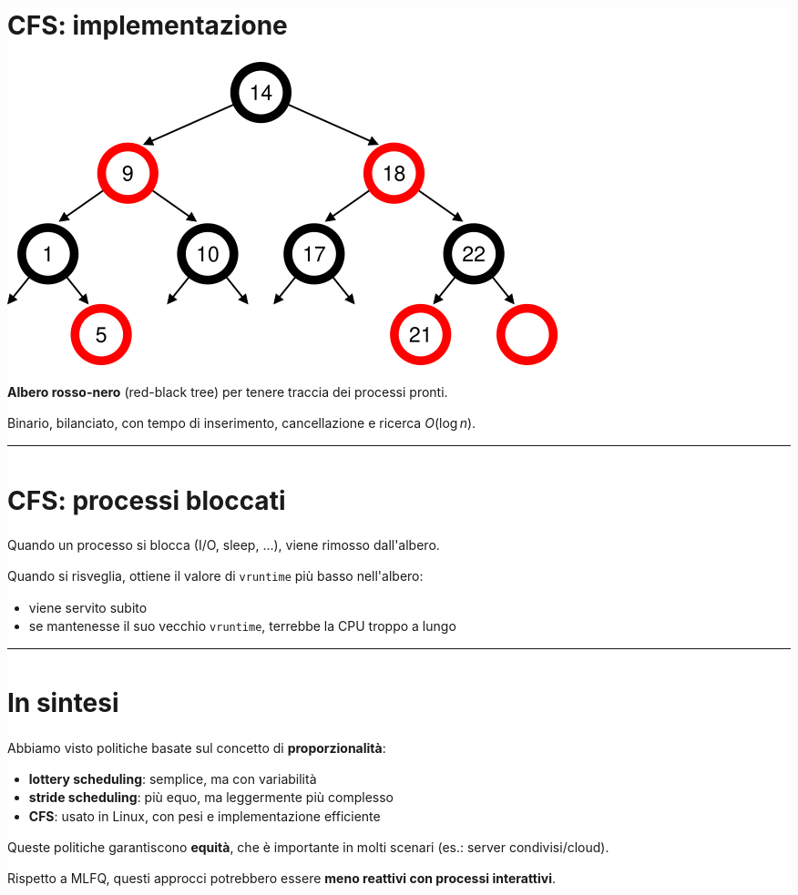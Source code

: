 
# CFS: implementazione

![center w:600](images/rbtree.svg)

**Albero rosso-nero** (red-black tree) per tenere traccia dei processi pronti.

Binario, bilanciato, con tempo di inserimento, cancellazione e ricerca $O(\log n)$.

---

# CFS: processi bloccati

Quando un processo si blocca (I/O, sleep, ...), viene rimosso dall'albero.

Quando si risveglia, ottiene il valore di `vruntime` più basso nell'albero:
- viene servito subito
- se mantenesse il suo vecchio `vruntime`, terrebbe la CPU troppo a lungo

---

# In sintesi

Abbiamo visto politiche basate sul concetto di **proporzionalità**:
- **lottery scheduling**: semplice, ma con variabilità
- **stride scheduling**: più equo, ma leggermente più complesso
- **CFS**: usato in Linux, con pesi e implementazione efficiente

Queste politiche garantiscono **equità**, che è importante in molti scenari (es.: server condivisi/cloud).

Rispetto a MLFQ, questi approcci potrebbero essere **meno reattivi con processi interattivi**.